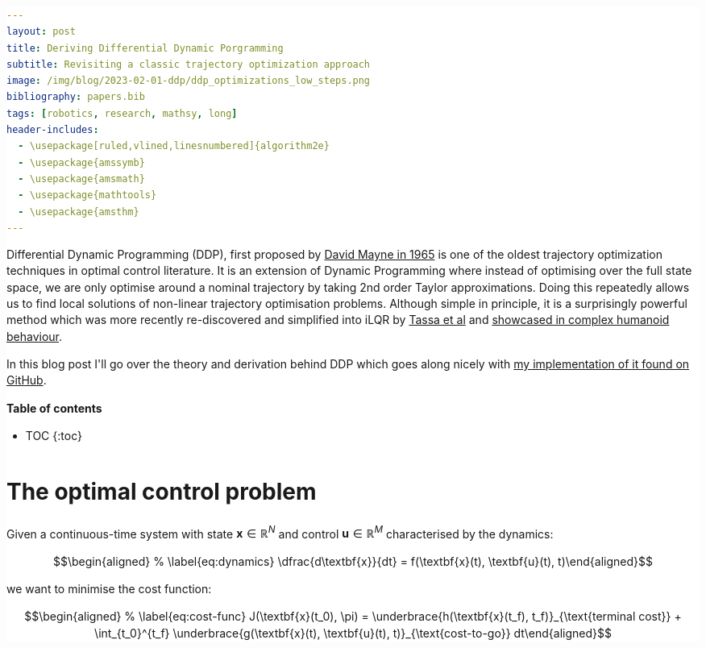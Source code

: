 ```yaml
---
layout: post
title: Deriving Differential Dynamic Porgramming
subtitle: Revisiting a classic trajectory optimization approach
image: /img/blog/2023-02-01-ddp/ddp_optimizations_low_steps.png
bibliography: papers.bib
tags: [robotics, research, mathsy, long]
header-includes:
  - \usepackage[ruled,vlined,linesnumbered]{algorithm2e}
  - \usepackage{amssymb}
  - \usepackage{amsmath}
  - \usepackage{mathtools}
  - \usepackage{amsthm}
---
```


Differential Dynamic Programming (DDP), first proposed by
[David Mayne in 1965](https://www.tandfonline.com/doi/abs/10.1080/00207176608921369) is one of the oldest trajectory optimization
techniques in optimal control literature. It is an extension of Dynamic
Programming where instead of optimising over the full state space, we
are only optimise around a nominal trajectory by taking 2nd order Taylor
approximations. Doing this repeatedly allows us to find local solutions
of non-linear trajectory optimisation problems. Although simple in
principle, it is a surprisingly powerful method which was more recently
re-discovered and simplified into iLQR by [Tassa et al](https://homes.cs.washington.edu/~todorov/papers/TassaIROS12.pdf) and
[showcased in complex humanoid behaviour](https://youtu.be/anIsw2-Lbco).

In this blog post I'll go over the theory and derivation behind DDP
which goes along nicely with [my implementation of it found on GitHub](https://github.com/imgeorgiev/ddp).

**Table of contents**
* TOC
{:toc}

The optimal control problem
===========================

Given a continuous-time system with state $\textbf{x}\in \mathbb{R}^N$
and control $\textbf{u}\in \mathbb{R}^M$ characterised by the dynamics:

$$\begin{aligned}
% \label{eq:dynamics}
    \dfrac{d\textbf{x}}{dt} = f(\textbf{x}(t), \textbf{u}(t), t)\end{aligned}$$

we want to minimise the cost function:

$$\begin{aligned}
%  \label{eq:cost-func}
    J(\textbf{x}(t_0), \pi) = \underbrace{h(\textbf{x}(t_f), t_f)}_{\text{terminal cost}} + \int_{t_0}^{t_f} \underbrace{g(\textbf{x}(t), \textbf{u}(t), t)}_{\text{cost-to-go}}  dt\end{aligned}$$
